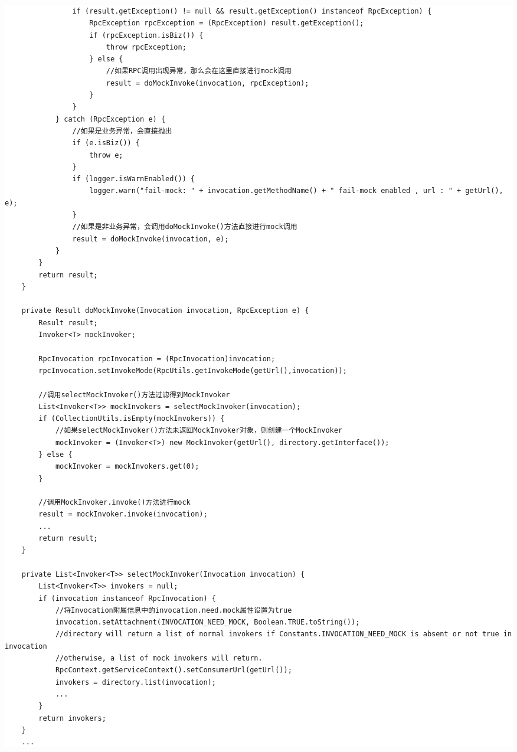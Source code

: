 ```
                if (result.getException() != null && result.getException() instanceof RpcException) {
                    RpcException rpcException = (RpcException) result.getException();
                    if (rpcException.isBiz()) {
                        throw rpcException;
                    } else {
                        //如果RPC调用出现异常，那么会在这里直接进行mock调用
                        result = doMockInvoke(invocation, rpcException);
                    }
                }
            } catch (RpcException e) {
                //如果是业务异常，会直接抛出
                if (e.isBiz()) {
                    throw e;
                }
                if (logger.isWarnEnabled()) {
                    logger.warn("fail-mock: " + invocation.getMethodName() + " fail-mock enabled , url : " + getUrl(), e);
                }
                //如果是非业务异常，会调用doMockInvoke()方法直接进行mock调用
                result = doMockInvoke(invocation, e);
            }
        }
        return result;
    }

    private Result doMockInvoke(Invocation invocation, RpcException e) {
        Result result;
        Invoker<T> mockInvoker;

        RpcInvocation rpcInvocation = (RpcInvocation)invocation;
        rpcInvocation.setInvokeMode(RpcUtils.getInvokeMode(getUrl(),invocation));

        //调用selectMockInvoker()方法过滤得到MockInvoker
        List<Invoker<T>> mockInvokers = selectMockInvoker(invocation);
        if (CollectionUtils.isEmpty(mockInvokers)) {
            //如果selectMockInvoker()方法未返回MockInvoker对象，则创建一个MockInvoker
            mockInvoker = (Invoker<T>) new MockInvoker(getUrl(), directory.getInterface());
        } else {
            mockInvoker = mockInvokers.get(0);
        }

        //调用MockInvoker.invoke()方法进行mock
        result = mockInvoker.invoke(invocation);
        ...
        return result;
    }

    private List<Invoker<T>> selectMockInvoker(Invocation invocation) {
        List<Invoker<T>> invokers = null;
        if (invocation instanceof RpcInvocation) {
            //将Invocation附属信息中的invocation.need.mock属性设置为true
            invocation.setAttachment(INVOCATION_NEED_MOCK, Boolean.TRUE.toString());
            //directory will return a list of normal invokers if Constants.INVOCATION_NEED_MOCK is absent or not true in invocation
            //otherwise, a list of mock invokers will return.
            RpcContext.getServiceContext().setConsumerUrl(getUrl());
            invokers = directory.list(invocation);
            ...
        }
        return invokers;
    }
    ...
```